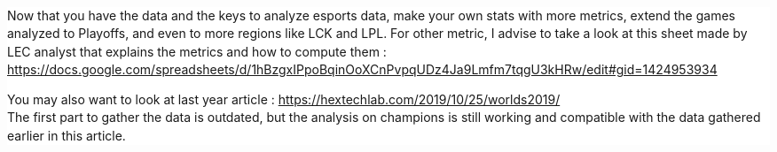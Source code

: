 

Now that you have the data and the keys to analyze esports data, make your own stats with more metrics, extend the games analyzed to Playoffs, and even to more regions like LCK and LPL. For other metric, I advise to take a look at this sheet made by LEC analyst that explains the metrics and how to compute them : https://docs.google.com/spreadsheets/d/1hBzgxIPpoBqinOoXCnPvpqUDz4Ja9Lmfm7tqgU3kHRw/edit#gid=1424953934

You may also want to look at last year article : https://hextechlab.com/2019/10/25/worlds2019/ <br /> The first part to gather the data is outdated, but the analysis on champions is still working and compatible with the data gathered earlier in this article.


```python

```

